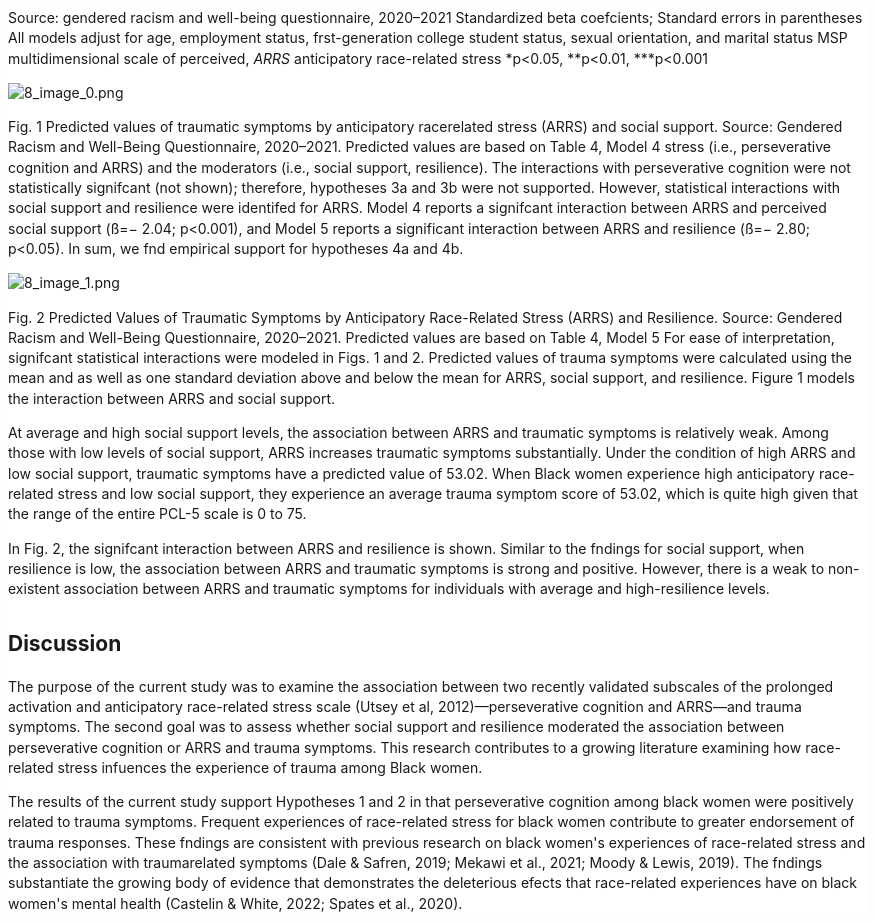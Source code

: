 Source: gendered racism and well-being questionnaire, 2020–2021 Standardized beta coefcients; Standard errors in parentheses All models adjust for age, employment status, frst-generation college student status, sexual orientation, and marital status MSP multidimensional scale of perceived, *ARRS* anticipatory race-related stress
*p<0.05, **p<0.01, ***p<0.001

![8_image_0.png](8_image_0.png)

Fig. 1 Predicted values of traumatic symptoms by anticipatory racerelated stress (ARRS) and social support. Source: Gendered Racism and Well-Being Questionnaire, 2020–2021. Predicted values are based on Table 4, Model 4
stress (i.e., perseverative cognition and ARRS) and the moderators (i.e., social support, resilience). The interactions with perseverative cognition were not statistically signifcant 
(not shown); therefore, hypotheses 3a and 3b were not supported. However, statistical interactions with social support and resilience were identifed for ARRS. Model 4 reports a signifcant interaction between ARRS and perceived social support (ß=− 2.04; p<0.001), and Model 5 reports a significant interaction between ARRS and resilience (ß=− 2.80; p<0.05). In sum, we fnd empirical support for hypotheses 4a and 4b.

![8_image_1.png](8_image_1.png)

Fig. 2 Predicted Values of Traumatic Symptoms by Anticipatory Race-Related Stress (ARRS) and Resilience. Source: Gendered Racism and Well-Being Questionnaire, 2020–2021. Predicted values are based on Table 4, Model 5
For ease of interpretation, signifcant statistical interactions were modeled in Figs. 1 and 2. Predicted values of trauma symptoms were calculated using the mean and as well as one standard deviation above and below the mean for ARRS, social support, and resilience. Figure 1 models the interaction between ARRS and social support. 

At average and high social support levels, the association between ARRS and traumatic symptoms is relatively weak. Among those with low levels of social support, ARRS increases traumatic symptoms substantially. Under the condition of high ARRS and low social support, traumatic symptoms have a predicted value of 53.02. When Black women experience high anticipatory race-related stress and low social support, they experience an average trauma symptom score of 53.02, which is quite high given that the range of the entire PCL-5 scale is 0 to 75.

In Fig. 2, the signifcant interaction between ARRS 
and resilience is shown. Similar to the fndings for social support, when resilience is low, the association between ARRS and traumatic symptoms is strong and positive. However, there is a weak to non-existent association between ARRS and traumatic symptoms for individuals with average and high-resilience levels.

## Discussion

The purpose of the current study was to examine the association between two recently validated subscales of the prolonged activation and anticipatory race-related stress scale (Utsey et al, 2012)—perseverative cognition and ARRS—and trauma symptoms. The second goal was to assess whether social support and resilience moderated the association between perseverative cognition or ARRS and trauma symptoms. This research contributes to a growing literature examining how race-related stress infuences the experience of trauma among Black women.

The results of the current study support Hypotheses 1 and 2 in that perseverative cognition among black women were positively related to trauma symptoms. Frequent experiences of race-related stress for black women contribute to greater endorsement of trauma responses. These fndings are consistent with previous research on black women's experiences of race-related stress and the association with traumarelated symptoms (Dale & Safren, 2019; Mekawi et al., 
2021; Moody & Lewis, 2019). The fndings substantiate the growing body of evidence that demonstrates the deleterious efects that race-related experiences have on black women's mental health (Castelin & White, 2022; Spates et al., 2020).
